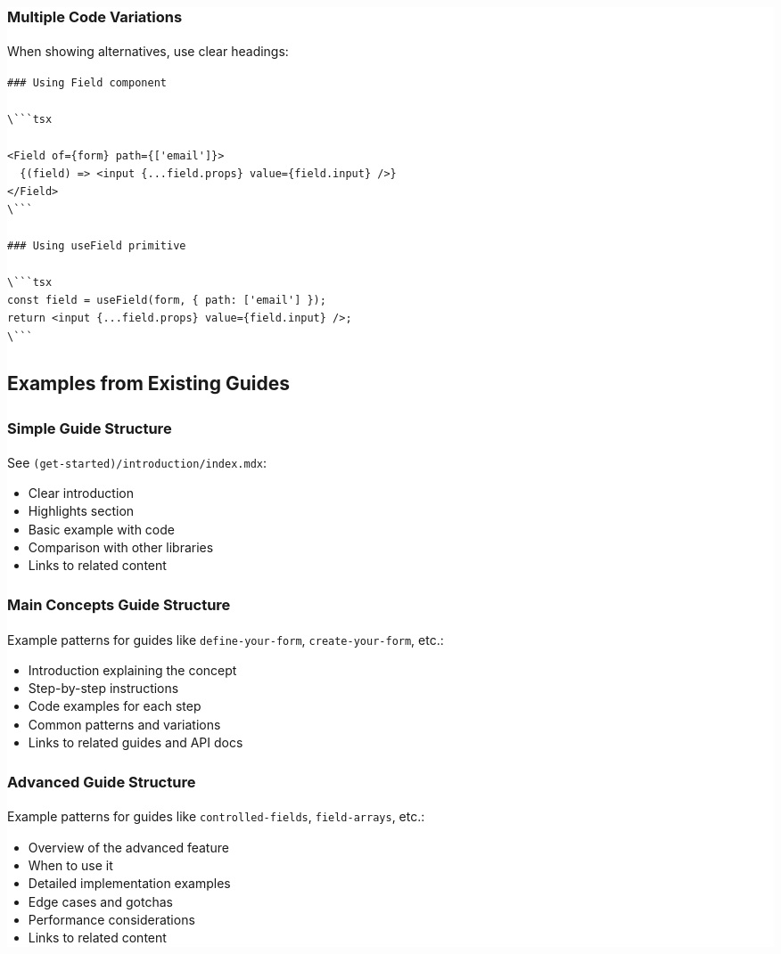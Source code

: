 ### Multiple Code Variations

When showing alternatives, use clear headings:

````mdx
### Using Field component

\```tsx

<Field of={form} path={['email']}>
  {(field) => <input {...field.props} value={field.input} />}
</Field>
\```

### Using useField primitive

\```tsx
const field = useField(form, { path: ['email'] });
return <input {...field.props} value={field.input} />;
\```
````

## Examples from Existing Guides

### Simple Guide Structure

See `(get-started)/introduction/index.mdx`:

- Clear introduction
- Highlights section
- Basic example with code
- Comparison with other libraries
- Links to related content

### Main Concepts Guide Structure

Example patterns for guides like `define-your-form`, `create-your-form`, etc.:

- Introduction explaining the concept
- Step-by-step instructions
- Code examples for each step
- Common patterns and variations
- Links to related guides and API docs

### Advanced Guide Structure

Example patterns for guides like `controlled-fields`, `field-arrays`, etc.:

- Overview of the advanced feature
- When to use it
- Detailed implementation examples
- Edge cases and gotchas
- Performance considerations
- Links to related content
